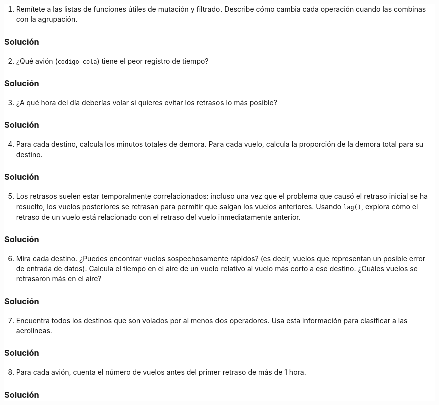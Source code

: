1. Remítete a las listas de funciones útiles de mutación y filtrado. Describe cómo cambia cada operación cuando las combinas con la agrupación.

<div class="solucion">
<h3>Solución</h3>

</div>

2. ¿Qué avión (`codigo_cola`) tiene el peor registro de tiempo?

<div class="solucion">
<h3>Solución</h3>

</div>

3. ¿A qué hora del día deberías volar si quieres evitar los retrasos lo más posible?

<div class="solucion">
<h3>Solución</h3>

</div>

4. Para cada destino, calcula los minutos totales de demora. Para cada vuelo, calcula la proporción de la demora total para su destino.

<div class="solucion">
<h3>Solución</h3>

</div>

5. Los retrasos suelen estar temporalmente correlacionados: incluso una vez que el problema que causó el retraso inicial se ha resuelto, los vuelos posteriores se retrasan para permitir que salgan los vuelos anteriores. Usando `lag()`, explora cómo el retraso de un vuelo está relacionado con el retraso del vuelo inmediatamente anterior.

<div class="solucion">
<h3>Solución</h3>

</div>

6. Mira cada destino. ¿Puedes encontrar vuelos sospechosamente rápidos? (es decir, vuelos que representan un posible error de entrada de datos). Calcula el tiempo en el aire de un vuelo relativo al vuelo más corto a ese destino. ¿Cuáles vuelos se retrasaron más en el aire?

<div class="solucion">
<h3>Solución</h3>

</div>

7. Encuentra todos los destinos que son volados por al menos dos operadores. Usa esta información para clasificar a las aerolíneas.

<div class="solucion">
<h3>Solución</h3>

</div>

8. Para cada avión, cuenta el número de vuelos antes del primer retraso de más de 1 hora.

<div class="solucion">
<h3>Solución</h3>

</div>
